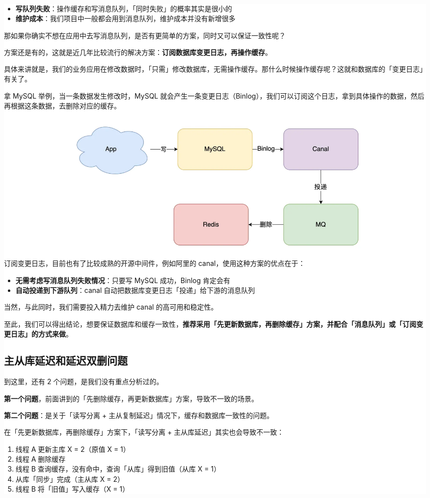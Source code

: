 - **写队列失败**：操作缓存和写消息队列，「同时失败」的概率其实是很小的
- **维护成本**：我们项目中一般都会用到消息队列，维护成本并没有新增很多

那如果你确实不想在应用中去写消息队列，是否有更简单的方案，同时又可以保证一致性呢？

方案还是有的，这就是近几年比较流行的解决方案：**订阅数据库变更日志，再操作缓存**。

具体来讲就是，我们的业务应用在修改数据时，「只需」修改数据库，无需操作缓存。那什么时候操作缓存呢？这就和数据库的「变更日志」有关了。

拿 MySQL 举例，当一条数据发生修改时，MySQL 就会产生一条变更日志（Binlog），我们可以订阅这个日志，拿到具体操作的数据，然后再根据这条数据，去删除对应的缓存。

<div align="center"> <img src="..\..\images\redis\变更日志.webp" width="600px"></div>

订阅变更日志，目前也有了比较成熟的开源中间件，例如阿里的 canal，使用这种方案的优点在于：

- **无需考虑写消息队列失败情况**：只要写 MySQL 成功，Binlog 肯定会有
- **自动投递到下游队列**：canal 自动把数据库变更日志「投递」给下游的消息队列

当然，与此同时，我们需要投入精力去维护 canal 的高可用和稳定性。

至此，我们可以得出结论，想要保证数据库和缓存一致性，**推荐采用「先更新数据库，再删除缓存」方案，并配合「消息队列」或「订阅变更日志」的方式来做**。

## 主从库延迟和延迟双删问题

到这里，还有 2 个问题，是我们没有重点分析过的。

**第一个问题**，前面讲到的「先删除缓存，再更新数据库」方案，导致不一致的场景。

**第二个问题**：是关于「读写分离 + 主从复制延迟」情况下，缓存和数据库一致性的问题。

在「先更新数据库，再删除缓存」方案下，「读写分离 + 主从库延迟」其实也会导致不一致：

1. 线程 A 更新主库 X = 2（原值 X = 1）
2. 线程 A 删除缓存
3. 线程 B 查询缓存，没有命中，查询「从库」得到旧值（从库 X = 1）
4. 从库「同步」完成（主从库 X = 2）
5. 线程 B 将「旧值」写入缓存（X = 1）
